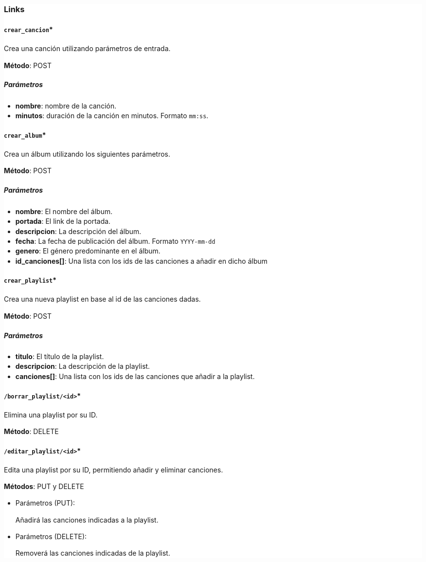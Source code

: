 ### Links

#### `crear_cancion`*

Crea una canción utilizando parámetros de entrada.

**Método**: POST

##### Parámetros

- **nombre**: nombre de la canción.
- **minutos**: duración de la canción en minutos. Formato `mm:ss`.

#### `crear_album`*

Crea un álbum utilizando los siguientes parámetros.

**Método**: POST

##### Parámetros

- **nombre**: El nombre del álbum.
- **portada**: El link de la portada.
- **descripcion**: La descripción del álbum.
- **fecha**: La fecha de publicación del álbum. Formato `YYYY-mm-dd`
- **genero**: El género predominante en el álbum.
- **id_canciones[]**: Una lista con los ids de las canciones a añadir en dicho álbum

#### `crear_playlist`*

Crea una nueva playlist en base al id de las canciones dadas.

**Método**: POST

##### Parámetros

- **titulo**: El título de la playlist.
- **descripcion**: La descripción de la playlist.
- **canciones[]**: Una lista con los ids de las canciones que añadir a la playlist.

#### `/borrar_playlist/<id>`*

Elimina una playlist por su ID.

**Método**: DELETE

#### `/editar_playlist/<id>`*

Edita una playlist por su ID, permitiendo añadir y eliminar canciones.

**Métodos**: PUT y DELETE

- Parámetros (PUT):

    Añadirá las canciones indicadas a la playlist.

- Parámetros (DELETE):

    Removerá las canciones indicadas de la playlist.
